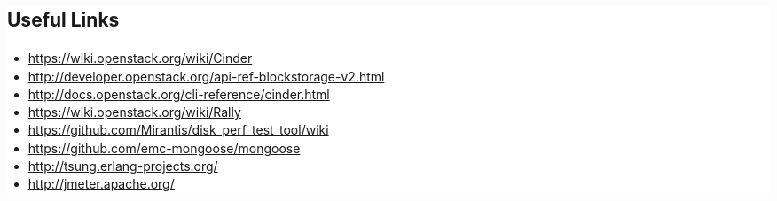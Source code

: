 ## Useful Links

* https://wiki.openstack.org/wiki/Cinder
* http://developer.openstack.org/api-ref-blockstorage-v2.html
* http://docs.openstack.org/cli-reference/cinder.html
* https://wiki.openstack.org/wiki/Rally
* https://github.com/Mirantis/disk_perf_test_tool/wiki
* https://github.com/emc-mongoose/mongoose
* http://tsung.erlang-projects.org/
* http://jmeter.apache.org/
